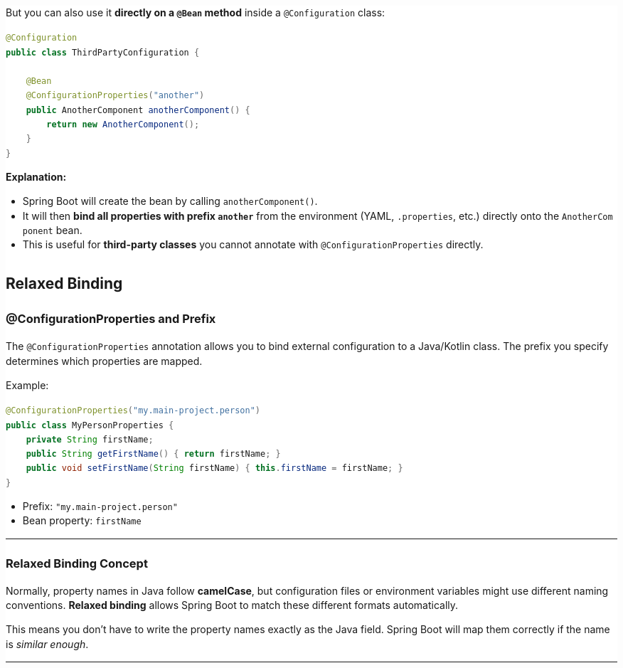 But you can also use it **directly on a `@Bean` method** inside a `@Configuration` class:

```java
@Configuration
public class ThirdPartyConfiguration {

    @Bean
    @ConfigurationProperties("another")
    public AnotherComponent anotherComponent() {
        return new AnotherComponent();
    }
}
```

**Explanation:**

- Spring Boot will create the bean by calling `anotherComponent()`.
- It will then **bind all properties with prefix `another`** from the environment (YAML, `.properties`, etc.) directly onto the `AnotherComponent` bean.
- This is useful for **third-party classes** you cannot annotate with `@ConfigurationProperties` directly.

## **Relaxed Binding**

### **@ConfigurationProperties and Prefix**

The `@ConfigurationProperties` annotation allows you to bind external configuration to a Java/Kotlin class. The prefix you specify determines which properties are mapped.

Example:

```java
@ConfigurationProperties("my.main-project.person")
public class MyPersonProperties {
    private String firstName;
    public String getFirstName() { return firstName; }
    public void setFirstName(String firstName) { this.firstName = firstName; }
}
```

- Prefix: `"my.main-project.person"`
- Bean property: `firstName`

---

### **Relaxed Binding Concept**

Normally, property names in Java follow **camelCase**, but configuration files or environment variables might use different naming conventions. **Relaxed binding** allows Spring Boot to match these different formats automatically.

This means you don’t have to write the property names exactly as the Java field. Spring Boot will map them correctly if the name is *similar enough*.

---
